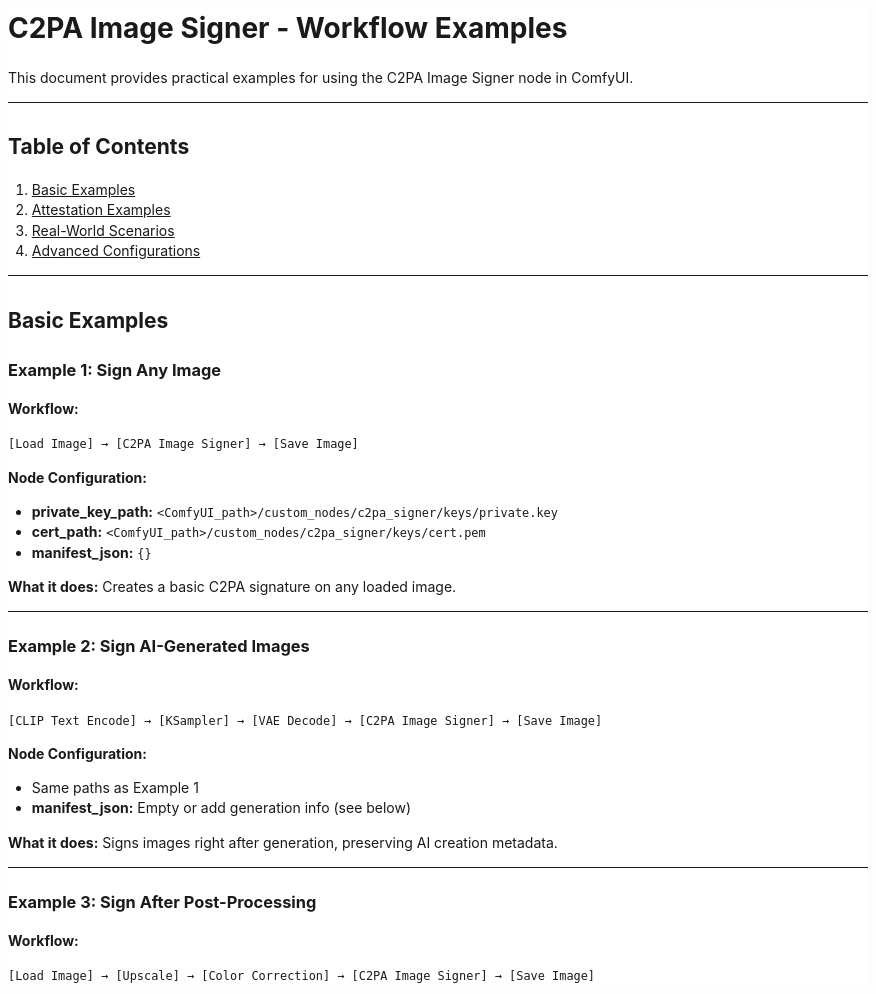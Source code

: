 # C2PA Image Signer - Workflow Examples

This document provides practical examples for using the C2PA Image Signer node in ComfyUI.

---

## Table of Contents

1. [Basic Examples](#basic-examples)
2. [Attestation Examples](#attestation-examples)
3. [Real-World Scenarios](#real-world-scenarios)
4. [Advanced Configurations](#advanced-configurations)

---

## Basic Examples

### Example 1: Sign Any Image

**Workflow:**
```
[Load Image] → [C2PA Image Signer] → [Save Image]
```

**Node Configuration:**
- **private_key_path:** `<ComfyUI_path>/custom_nodes/c2pa_signer/keys/private.key`
- **cert_path:** `<ComfyUI_path>/custom_nodes/c2pa_signer/keys/cert.pem`
- **manifest_json:** `{}`

**What it does:**
Creates a basic C2PA signature on any loaded image.

---

### Example 2: Sign AI-Generated Images

**Workflow:**
```
[CLIP Text Encode] → [KSampler] → [VAE Decode] → [C2PA Image Signer] → [Save Image]
```

**Node Configuration:**
- Same paths as Example 1
- **manifest_json:** Empty or add generation info (see below)

**What it does:**
Signs images right after generation, preserving AI creation metadata.

---

### Example 3: Sign After Post-Processing

**Workflow:**
```
[Load Image] → [Upscale] → [Color Correction] → [C2PA Image Signer] → [Save Image]
```
